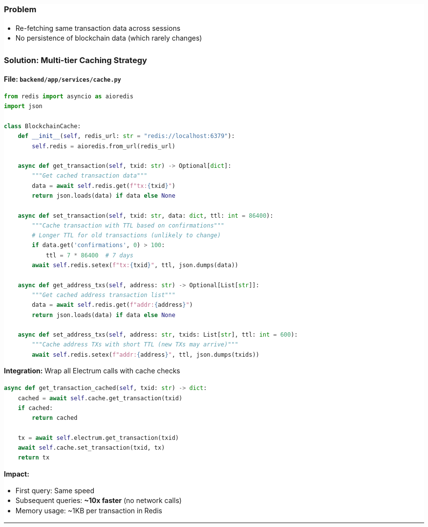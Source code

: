 ### Problem
- Re-fetching same transaction data across sessions
- No persistence of blockchain data (which rarely changes)

### Solution: Multi-tier Caching Strategy
**File: `backend/app/services/cache.py`**

```python
from redis import asyncio as aioredis
import json

class BlockchainCache:
    def __init__(self, redis_url: str = "redis://localhost:6379"):
        self.redis = aioredis.from_url(redis_url)
    
    async def get_transaction(self, txid: str) -> Optional[dict]:
        """Get cached transaction data"""
        data = await self.redis.get(f"tx:{txid}")
        return json.loads(data) if data else None
    
    async def set_transaction(self, txid: str, data: dict, ttl: int = 86400):
        """Cache transaction with TTL based on confirmations"""
        # Longer TTL for old transactions (unlikely to change)
        if data.get('confirmations', 0) > 100:
            ttl = 7 * 86400  # 7 days
        await self.redis.setex(f"tx:{txid}", ttl, json.dumps(data))
    
    async def get_address_txs(self, address: str) -> Optional[List[str]]:
        """Get cached address transaction list"""
        data = await self.redis.get(f"addr:{address}")
        return json.loads(data) if data else None
    
    async def set_address_txs(self, address: str, txids: List[str], ttl: int = 600):
        """Cache address TXs with short TTL (new TXs may arrive)"""
        await self.redis.setex(f"addr:{address}", ttl, json.dumps(txids))
```

**Integration:** Wrap all Electrum calls with cache checks
```python
async def get_transaction_cached(self, txid: str) -> dict:
    cached = await self.cache.get_transaction(txid)
    if cached:
        return cached
    
    tx = await self.electrum.get_transaction(txid)
    await self.cache.set_transaction(txid, tx)
    return tx
```

**Impact:** 
- First query: Same speed
- Subsequent queries: **~10x faster** (no network calls)
- Memory usage: ~1KB per transaction in Redis

---